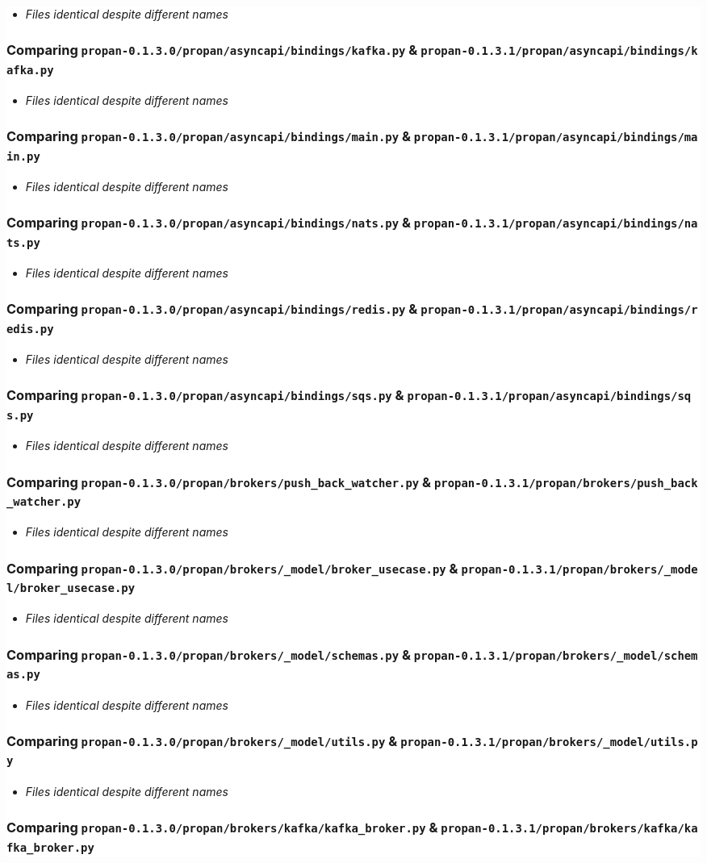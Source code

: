  * *Files identical despite different names*

### Comparing `propan-0.1.3.0/propan/asyncapi/bindings/kafka.py` & `propan-0.1.3.1/propan/asyncapi/bindings/kafka.py`

 * *Files identical despite different names*

### Comparing `propan-0.1.3.0/propan/asyncapi/bindings/main.py` & `propan-0.1.3.1/propan/asyncapi/bindings/main.py`

 * *Files identical despite different names*

### Comparing `propan-0.1.3.0/propan/asyncapi/bindings/nats.py` & `propan-0.1.3.1/propan/asyncapi/bindings/nats.py`

 * *Files identical despite different names*

### Comparing `propan-0.1.3.0/propan/asyncapi/bindings/redis.py` & `propan-0.1.3.1/propan/asyncapi/bindings/redis.py`

 * *Files identical despite different names*

### Comparing `propan-0.1.3.0/propan/asyncapi/bindings/sqs.py` & `propan-0.1.3.1/propan/asyncapi/bindings/sqs.py`

 * *Files identical despite different names*

### Comparing `propan-0.1.3.0/propan/brokers/push_back_watcher.py` & `propan-0.1.3.1/propan/brokers/push_back_watcher.py`

 * *Files identical despite different names*

### Comparing `propan-0.1.3.0/propan/brokers/_model/broker_usecase.py` & `propan-0.1.3.1/propan/brokers/_model/broker_usecase.py`

 * *Files identical despite different names*

### Comparing `propan-0.1.3.0/propan/brokers/_model/schemas.py` & `propan-0.1.3.1/propan/brokers/_model/schemas.py`

 * *Files identical despite different names*

### Comparing `propan-0.1.3.0/propan/brokers/_model/utils.py` & `propan-0.1.3.1/propan/brokers/_model/utils.py`

 * *Files identical despite different names*

### Comparing `propan-0.1.3.0/propan/brokers/kafka/kafka_broker.py` & `propan-0.1.3.1/propan/brokers/kafka/kafka_broker.py`

